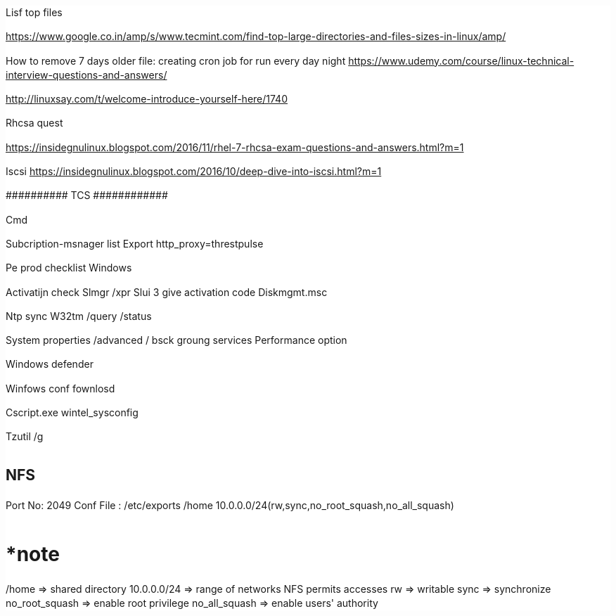 Lisf top files

https://www.google.co.in/amp/s/www.tecmint.com/find-top-large-directories-and-files-sizes-in-linux/amp/

How to remove 7 days older file: creating cron job for run every day night
https://www.udemy.com/course/linux-technical-interview-questions-and-answers/



http://linuxsay.com/t/welcome-introduce-yourself-here/1740

Rhcsa quest

https://insidegnulinux.blogspot.com/2016/11/rhel-7-rhcsa-exam-questions-and-answers.html?m=1

Iscsi
https://insidegnulinux.blogspot.com/2016/10/deep-dive-into-iscsi.html?m=1


########## TCS  ############

Cmd

Subcription-msnager list
Export http_proxy=threstpulse


Pe prod checklist
Windows

Activatijn check
Slmgr /xpr
Slui 3      give activation code
Diskmgmt.msc

Ntp sync
W32tm /query /status


System properties  /advanced / bsck groung services
Performance option 

Windows defender

Winfows  conf fownlosd

Cscript.exe wintel_sysconfig

Tzutil /g


NFS
-----

Port No: 2049
Conf File : /etc/exports
/home 10.0.0.0/24(rw,sync,no_root_squash,no_all_squash) 
# *note
/home ⇒ shared directory
10.0.0.0/24 ⇒ range of networks NFS permits accesses
rw ⇒ writable
sync ⇒ synchronize
no_root_squash ⇒ enable root privilege
no_all_squash ⇒ enable users' authority
